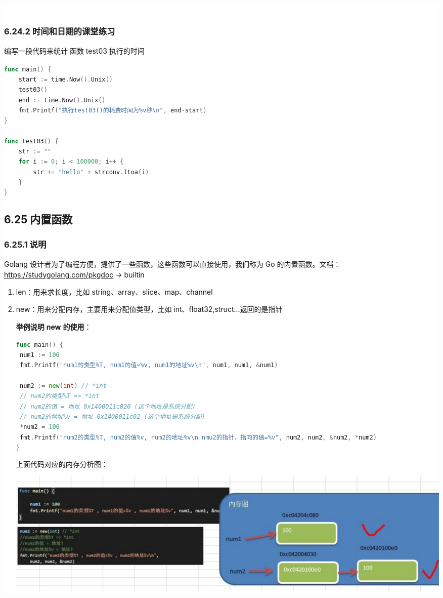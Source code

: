 ​	

### 6.24.2 时间和日期的课堂练习

编写一段代码来统计 函数 test03  执行的时间

```go
func main() {
	start := time.Now().Unix()
	test03()
	end := time.Now().Unix()
	fmt.Printf("执行test03()的耗费时间为%v秒\n", end-start)
}

func test03() {
	str := ""
	for i := 0; i < 100000; i++ {
		str += "hello" + strconv.Itoa(i)
	}
}
```

## 6.25 内置函数

### 6.25.1 说明

Golang 设计者为了编程方便，提供了一些函数，这些函数可以直接使用，我们称为 Go 的内置函数。文档：https://studygolang.com/pkgdoc -> builtin 

1) len：用来求长度，比如 string、array、slice、map、channel

2) new：用来分配内存，主要用来分配值类型，比如 int、float32,struct...返回的是指针

   **举例说明** **new** **的使用**：

   ```go
   func main() {
   	num1 := 100
   	fmt.Printf("num1的类型%T, num1的值=%v, num1的地址%v\n", num1, num1, &num1)
   
   	num2 := new(int) // *int
   	// num2的类型%T => *int
   	// num2的值 = 地址 0x1400011c020 (这个地址是系统分配)
   	// num2的地址%v = 地址 0x1400011c02 (这个地址是系统分配)
   	*num2 = 100
   	fmt.Printf("num2的类型%T, num2的值%v, num2的地址%v\n nmu2的指针，指向的值=%v", num2, num2, &num2, *num2)
   }
   ```

   上面代码对应的内存分析图：

   ![image-20230124205108270](函数、包和错误处理.assets/image-20230124205108270.png)

